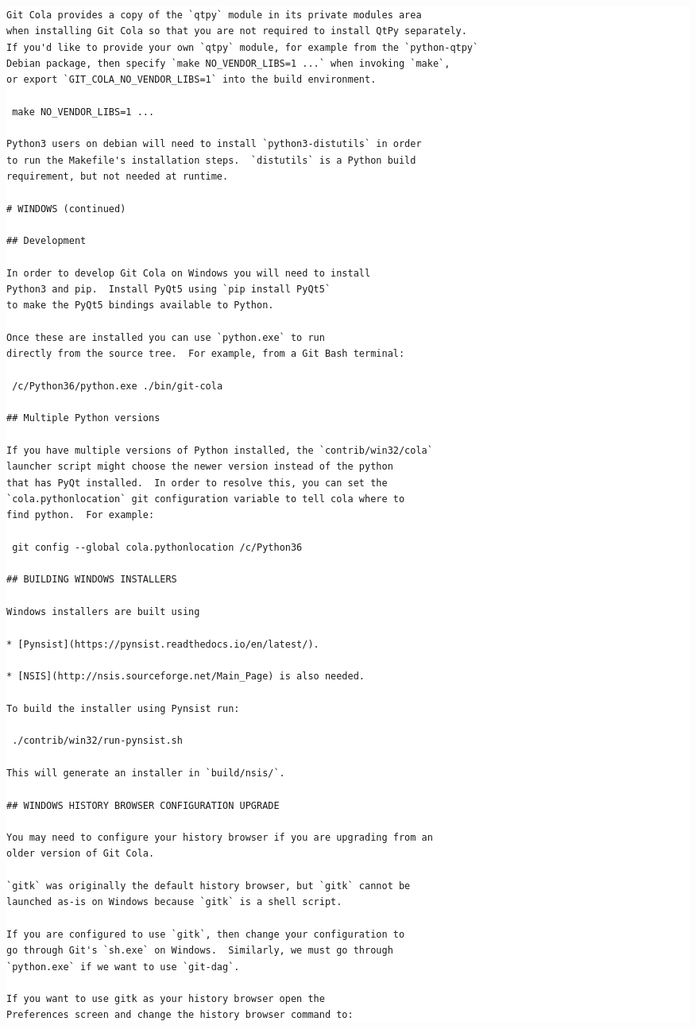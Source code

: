    ```
Git Cola provides a copy of the `qtpy` module in its private modules area
when installing Git Cola so that you are not required to install QtPy separately.
If you'd like to provide your own `qtpy` module, for example from the `python-qtpy`
Debian package, then specify `make NO_VENDOR_LIBS=1 ...` when invoking `make`,
or export `GIT_COLA_NO_VENDOR_LIBS=1` into the build environment.

    make NO_VENDOR_LIBS=1 ...

Python3 users on debian will need to install `python3-distutils` in order
to run the Makefile's installation steps.  `distutils` is a Python build
requirement, but not needed at runtime.

# WINDOWS (continued)

## Development

In order to develop Git Cola on Windows you will need to install
Python3 and pip.  Install PyQt5 using `pip install PyQt5`
to make the PyQt5 bindings available to Python.

Once these are installed you can use `python.exe` to run
directly from the source tree.  For example, from a Git Bash terminal:

    /c/Python36/python.exe ./bin/git-cola

## Multiple Python versions

If you have multiple versions of Python installed, the `contrib/win32/cola`
launcher script might choose the newer version instead of the python
that has PyQt installed.  In order to resolve this, you can set the
`cola.pythonlocation` git configuration variable to tell cola where to
find python.  For example:

    git config --global cola.pythonlocation /c/Python36

## BUILDING WINDOWS INSTALLERS

Windows installers are built using

* [Pynsist](https://pynsist.readthedocs.io/en/latest/).

* [NSIS](http://nsis.sourceforge.net/Main_Page) is also needed.

To build the installer using Pynsist run:

    ./contrib/win32/run-pynsist.sh

This will generate an installer in `build/nsis/`.

## WINDOWS HISTORY BROWSER CONFIGURATION UPGRADE

You may need to configure your history browser if you are upgrading from an
older version of Git Cola.

`gitk` was originally the default history browser, but `gitk` cannot be
launched as-is on Windows because `gitk` is a shell script.

If you are configured to use `gitk`, then change your configuration to
go through Git's `sh.exe` on Windows.  Similarly, we must go through
`python.exe` if we want to use `git-dag`.

If you want to use gitk as your history browser open the
Preferences screen and change the history browser command to:
   ```
